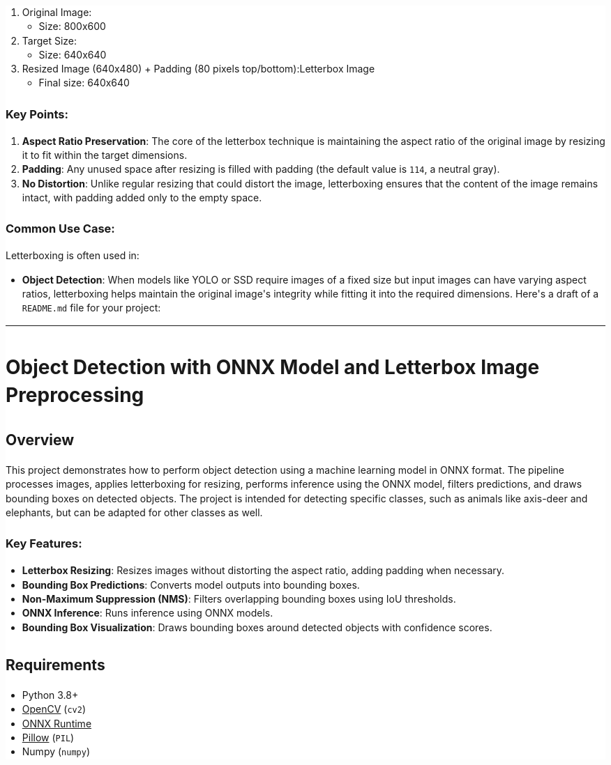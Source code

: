 1. Original Image: 
   - Size: 800x600
2. Target Size: 
   - Size: 640x640
3. Resized Image (640x480) + Padding (80 pixels top/bottom):Letterbox Image
   - Final size: 640x640



### Key Points:

1. **Aspect Ratio Preservation**: The core of the letterbox technique is maintaining the aspect ratio of the original image by resizing it to fit within the target dimensions.
2. **Padding**: Any unused space after resizing is filled with padding (the default value is `114`, a neutral gray).
3. **No Distortion**: Unlike regular resizing that could distort the image, letterboxing ensures that the content of the image remains intact, with padding added only to the empty space.

### Common Use Case:

Letterboxing is often used in:
- **Object Detection**: When models like YOLO or SSD require images of a fixed size but input images can have varying aspect ratios, letterboxing helps maintain the original image's integrity while fitting it into the required dimensions.
Here's a draft of a `README.md` file for your project:

---

# Object Detection with ONNX Model and Letterbox Image Preprocessing

## Overview

This project demonstrates how to perform object detection using a machine learning model in ONNX format. The pipeline processes images, applies letterboxing for resizing, performs inference using the ONNX model, filters predictions, and draws bounding boxes on detected objects. The project is intended for detecting specific classes, such as animals like axis-deer and elephants, but can be adapted for other classes as well.

### Key Features:
- **Letterbox Resizing**: Resizes images without distorting the aspect ratio, adding padding when necessary.
- **Bounding Box Predictions**: Converts model outputs into bounding boxes.
- **Non-Maximum Suppression (NMS)**: Filters overlapping bounding boxes using IoU thresholds.
- **ONNX Inference**: Runs inference using ONNX models.
- **Bounding Box Visualization**: Draws bounding boxes around detected objects with confidence scores.

## Requirements

- Python 3.8+
- [OpenCV](https://opencv.org/) (`cv2`)
- [ONNX Runtime](https://onnxruntime.ai/)
- [Pillow](https://python-pillow.org/) (`PIL`)
- Numpy (`numpy`)

